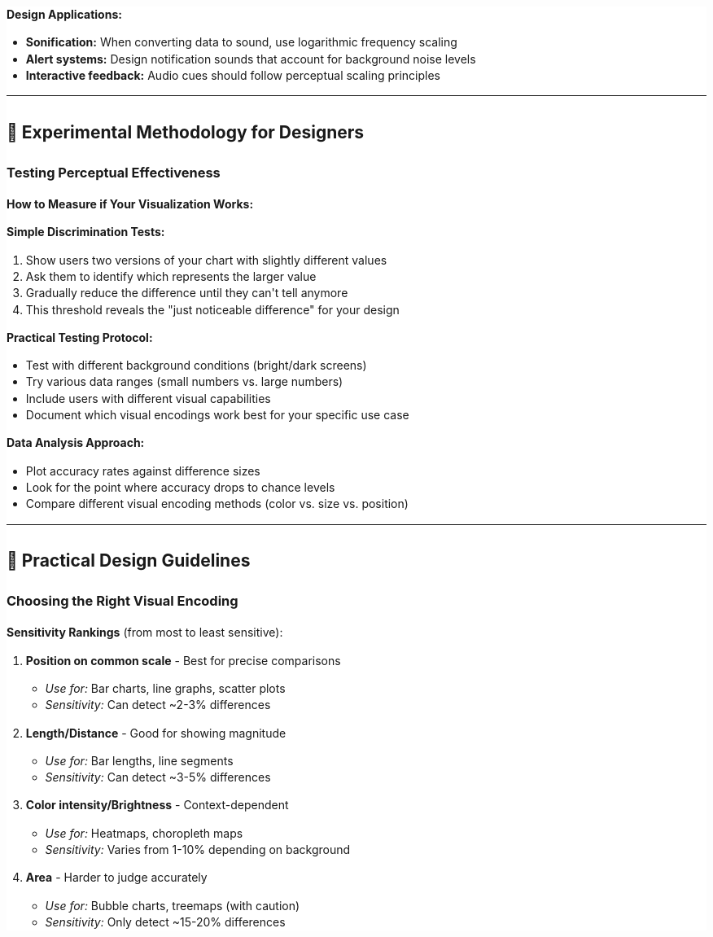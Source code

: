 **Design Applications:**
- **Sonification:** When converting data to sound, use logarithmic frequency scaling
- **Alert systems:** Design notification sounds that account for background noise levels
- **Interactive feedback:** Audio cues should follow perceptual scaling principles

---

## 🔬 Experimental Methodology for Designers

### Testing Perceptual Effectiveness

**How to Measure if Your Visualization Works:**

**Simple Discrimination Tests:**
1. Show users two versions of your chart with slightly different values
2. Ask them to identify which represents the larger value
3. Gradually reduce the difference until they can't tell anymore
4. This threshold reveals the "just noticeable difference" for your design

**Practical Testing Protocol:**
- Test with different background conditions (bright/dark screens)
- Try various data ranges (small numbers vs. large numbers)
- Include users with different visual capabilities
- Document which visual encodings work best for your specific use case

**Data Analysis Approach:**
- Plot accuracy rates against difference sizes
- Look for the point where accuracy drops to chance levels
- Compare different visual encoding methods (color vs. size vs. position)

---

## 📐 Practical Design Guidelines

### Choosing the Right Visual Encoding

**Sensitivity Rankings** (from most to least sensitive):

1. **Position on common scale** - Best for precise comparisons
   - *Use for:* Bar charts, line graphs, scatter plots
   - *Sensitivity:* Can detect ~2-3% differences

2. **Length/Distance** - Good for showing magnitude
   - *Use for:* Bar lengths, line segments  
   - *Sensitivity:* Can detect ~3-5% differences

3. **Color intensity/Brightness** - Context-dependent
   - *Use for:* Heatmaps, choropleth maps
   - *Sensitivity:* Varies from 1-10% depending on background

4. **Area** - Harder to judge accurately
   - *Use for:* Bubble charts, treemaps (with caution)
   - *Sensitivity:* Only detect ~15-20% differences
